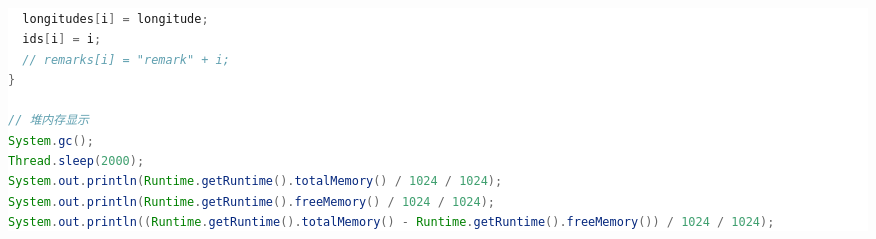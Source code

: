 ```Java
  longitudes[i] = longitude;
  ids[i] = i;
  // remarks[i] = "remark" + i;
}

// 堆内存显示
System.gc();
Thread.sleep(2000);
System.out.println(Runtime.getRuntime().totalMemory() / 1024 / 1024);
System.out.println(Runtime.getRuntime().freeMemory() / 1024 / 1024);
System.out.println((Runtime.getRuntime().totalMemory() - Runtime.getRuntime().freeMemory()) / 1024 / 1024);
```
